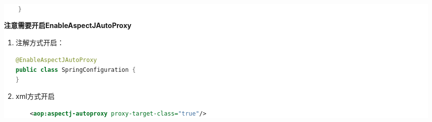 ```java
    }
```

**注意需要开启EnableAspectJAutoProxy**

1. 注解方式开启：

   ```java
   @EnableAspectJAutoProxy
   public class SpringConfiguration {
   }
   ```

2. xml方式开启

   ```xml
       <aop:aspectj-autoproxy proxy-target-class="true"/>
   ```

   